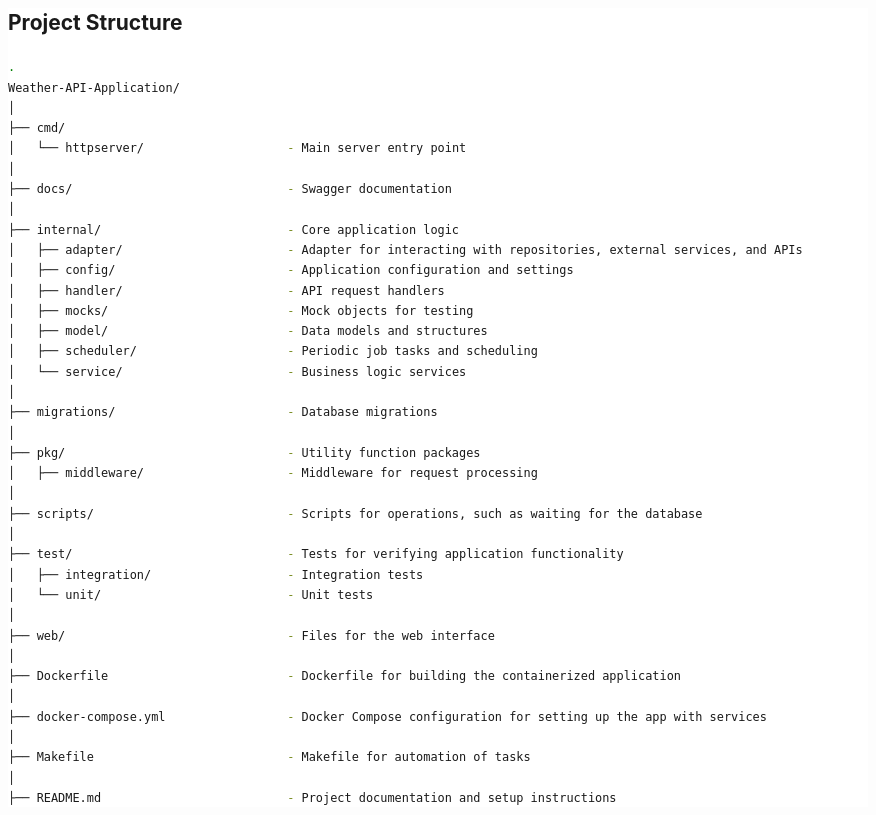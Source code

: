 ## Project Structure
```bash
.
Weather-API-Application/
│
├── cmd/
│   └── httpserver/                    - Main server entry point
│
├── docs/                              - Swagger documentation
│
├── internal/                          - Core application logic
│   ├── adapter/                       - Adapter for interacting with repositories, external services, and APIs
│   ├── config/                        - Application configuration and settings
│   ├── handler/                       - API request handlers
│   ├── mocks/                         - Mock objects for testing
│   ├── model/                         - Data models and structures
│   ├── scheduler/                     - Periodic job tasks and scheduling
│   └── service/                       - Business logic services
│
├── migrations/                        - Database migrations
│
├── pkg/                               - Utility function packages
│   ├── middleware/                    - Middleware for request processing
│   
├── scripts/                           - Scripts for operations, such as waiting for the database
│
├── test/                              - Tests for verifying application functionality
│   ├── integration/                   - Integration tests
│   └── unit/                          - Unit tests
│
├── web/                               - Files for the web interface
│
├── Dockerfile                         - Dockerfile for building the containerized application
│
├── docker-compose.yml                 - Docker Compose configuration for setting up the app with services
│
├── Makefile                           - Makefile for automation of tasks
│
├── README.md                          - Project documentation and setup instructions
```

